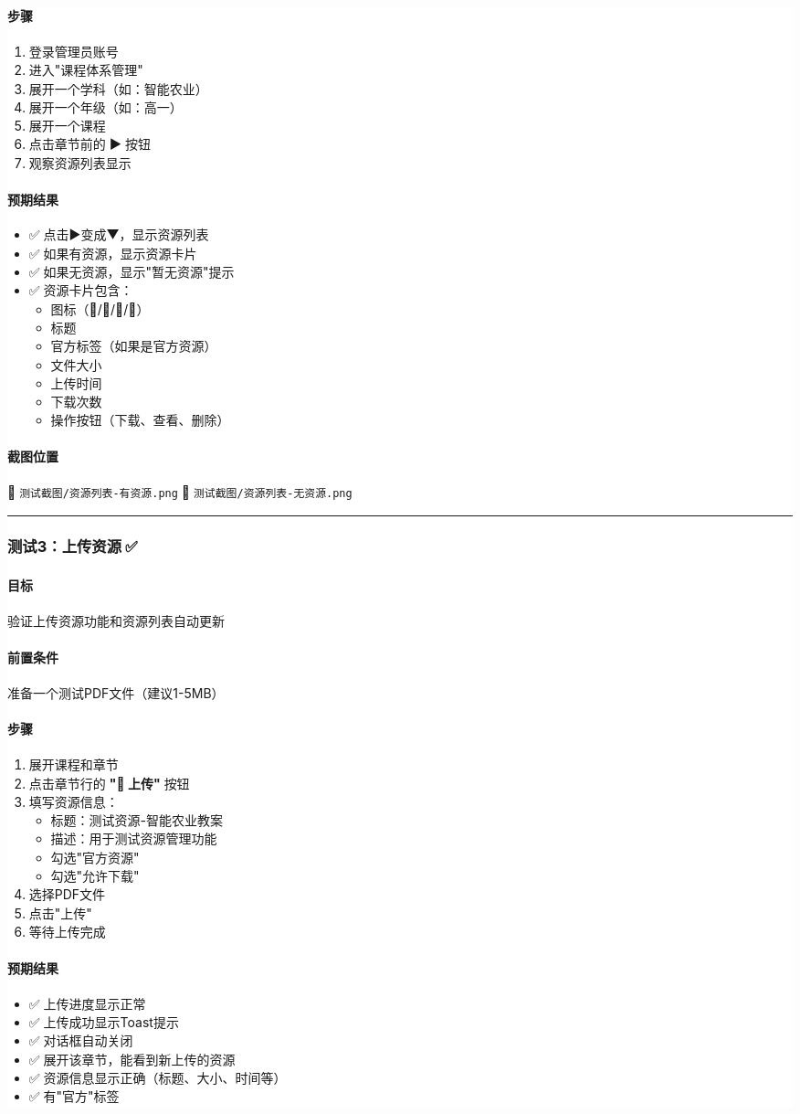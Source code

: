 #### 步骤
1. 登录管理员账号
2. 进入"课程体系管理"
3. 展开一个学科（如：智能农业）
4. 展开一个年级（如：高一）
5. 展开一个课程
6. 点击章节前的 **▶** 按钮
7. 观察资源列表显示

#### 预期结果
- ✅ 点击▶变成▼，显示资源列表
- ✅ 如果有资源，显示资源卡片
- ✅ 如果无资源，显示"暂无资源"提示
- ✅ 资源卡片包含：
  - 图标（📄/🎥/📃/🔗）
  - 标题
  - 官方标签（如果是官方资源）
  - 文件大小
  - 上传时间
  - 下载次数
  - 操作按钮（下载、查看、删除）

#### 截图位置
📸 `测试截图/资源列表-有资源.png`
📸 `测试截图/资源列表-无资源.png`

---

### 测试3：上传资源 ✅

#### 目标
验证上传资源功能和资源列表自动更新

#### 前置条件
准备一个测试PDF文件（建议1-5MB）

#### 步骤
1. 展开课程和章节
2. 点击章节行的 **"📎 上传"** 按钮
3. 填写资源信息：
   - 标题：测试资源-智能农业教案
   - 描述：用于测试资源管理功能
   - 勾选"官方资源"
   - 勾选"允许下载"
4. 选择PDF文件
5. 点击"上传"
6. 等待上传完成

#### 预期结果
- ✅ 上传进度显示正常
- ✅ 上传成功显示Toast提示
- ✅ 对话框自动关闭
- ✅ 展开该章节，能看到新上传的资源
- ✅ 资源信息显示正确（标题、大小、时间等）
- ✅ 有"官方"标签

